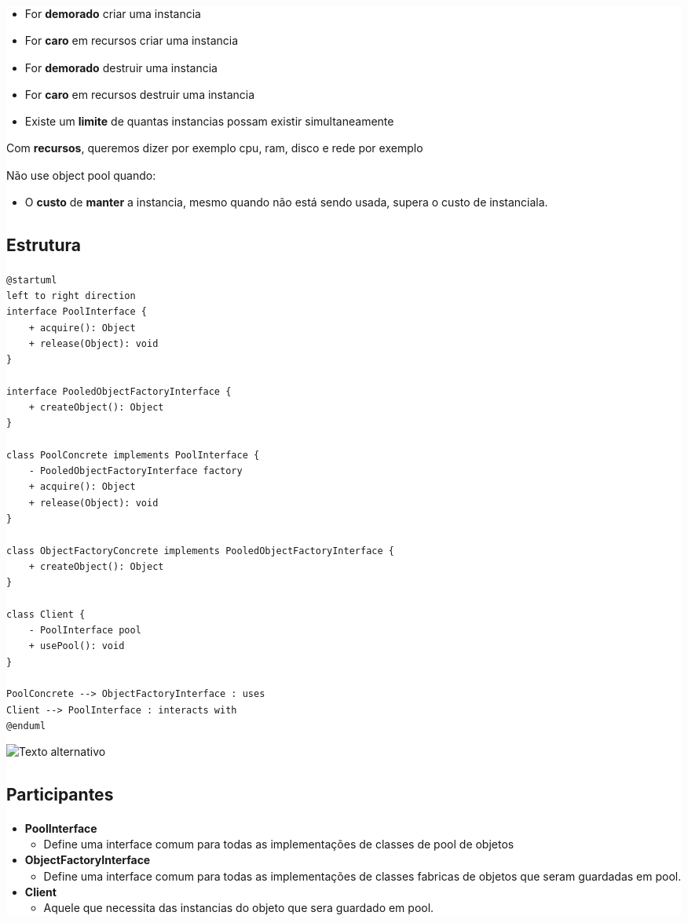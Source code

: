 - For **demorado** criar uma instancia
- For **caro** em recursos criar uma instancia
- For **demorado** destruir uma instancia
- For **caro** em recursos destruir uma instancia

- Existe um **limite** de quantas instancias possam existir simultaneamente

Com **recursos**, queremos dizer por exemplo cpu, ram, disco e rede por exemplo

Não use object pool quando:

- O **custo** de **manter** a instancia, mesmo quando não está sendo usada, supera o custo de instanciala.

## Estrutura


```plantuml
@startuml
left to right direction
interface PoolInterface {
    + acquire(): Object
    + release(Object): void
}

interface PooledObjectFactoryInterface {
    + createObject(): Object
}

class PoolConcrete implements PoolInterface {
    - PooledObjectFactoryInterface factory
    + acquire(): Object
    + release(Object): void
}

class ObjectFactoryConcrete implements PooledObjectFactoryInterface {
    + createObject(): Object
}

class Client {
    - PoolInterface pool
    + usePool(): void
}

PoolConcrete --> ObjectFactoryInterface : uses
Client --> PoolInterface : interacts with
@enduml
```
![Texto alternativo](./images/Estrutura.png)

## Participantes

- **PoolInterface**
    - Define uma interface comum para todas as implementações de classes de pool de objetos
- **ObjectFactoryInterface** 
    - Define uma interface comum para todas as implementações de classes fabricas de objetos que seram guardadas em pool.
- **Client**
   - Aquele que necessita das instancias do objeto que sera guardado em pool.
